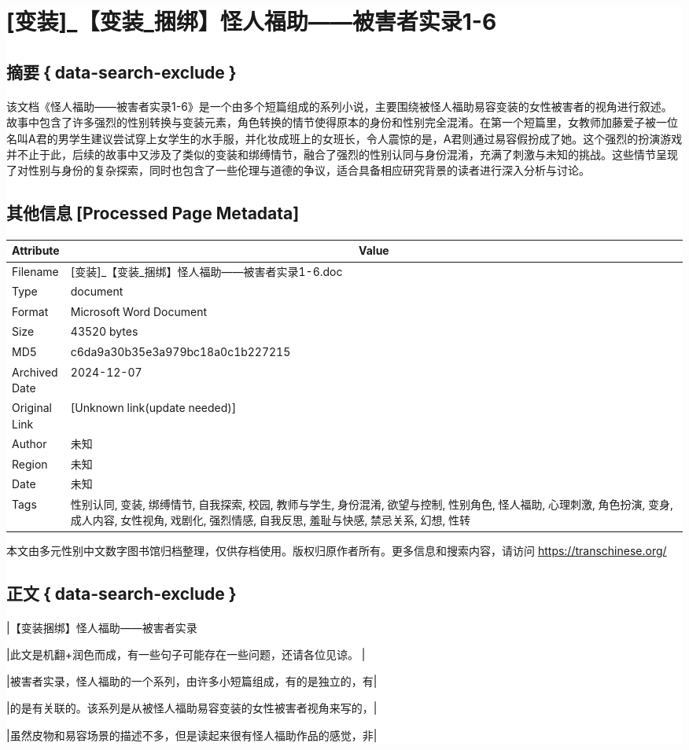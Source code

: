 # [变装]_【变装_捆绑】怪人福助——被害者实录1-6



## 摘要  { data-search-exclude }


该文档《怪人福助——被害者实录1-6》是一个由多个短篇组成的系列小说，主要围绕被怪人福助易容变装的女性被害者的视角进行叙述。故事中包含了许多强烈的性别转换与变装元素，角色转换的情节使得原本的身份和性别完全混淆。在第一个短篇里，女教师加藤爱子被一位名叫A君的男学生建议尝试穿上女学生的水手服，并化妆成班上的女班长，令人震惊的是，A君则通过易容假扮成了她。这个强烈的扮演游戏并不止于此，后续的故事中又涉及了类似的变装和绑缚情节，融合了强烈的性别认同与身份混淆，充满了刺激与未知的挑战。这些情节呈现了对性别与身份的复杂探索，同时也包含了一些伦理与道德的争议，适合具备相应研究背景的读者进行深入分析与讨论。



## 其他信息 [Processed Page Metadata]

| Attribute       | Value                                  |
|-----------------|----------------------------------------|
| Filename        | [变装]_【变装_捆绑】怪人福助——被害者实录1-6.doc                             |
| Type            | document                                 |
| Format          | Microsoft Word Document                               |
| Size            | 43520 bytes                           |
| MD5             | c6da9a30b35e3a979bc18a0c1b227215                                  |
| Archived Date   | 2024-12-07                             |
| Original Link   | [Unknown link(update needed)]                         |
| Author          | 未知                               |
| Region          | 未知                               |
| Date            | 未知                                 |
| Tags            | 性别认同, 变装, 绑缚情节, 自我探索, 校园, 教师与学生, 身份混淆, 欲望与控制, 性别角色, 怪人福助, 心理刺激, 角色扮演, 变身, 成人内容, 女性视角, 戏剧化, 强烈情感, 自我反思, 羞耻与快感, 禁忌关系, 幻想, 性转                                 |

本文由多元性别中文数字图书馆归档整理，仅供存档使用。版权归原作者所有。更多信息和搜索内容，请访问 <https://transchinese.org/>


## 正文 { data-search-exclude }


|【变装捆绑】怪人福助——被害者实录

|此文是机翻+润色而成，有一些句子可能存在一些问题，还请各位见谅。 |

|被害者实录，怪人福助的一个系列，由许多小短篇组成，有的是独立的，有|

|的是有关联的。该系列是从被怪人福助易容变装的女性被害者视角来写的，|

|虽然皮物和易容场景的描述不多，但是读起来很有怪人福助作品的感觉，非|
